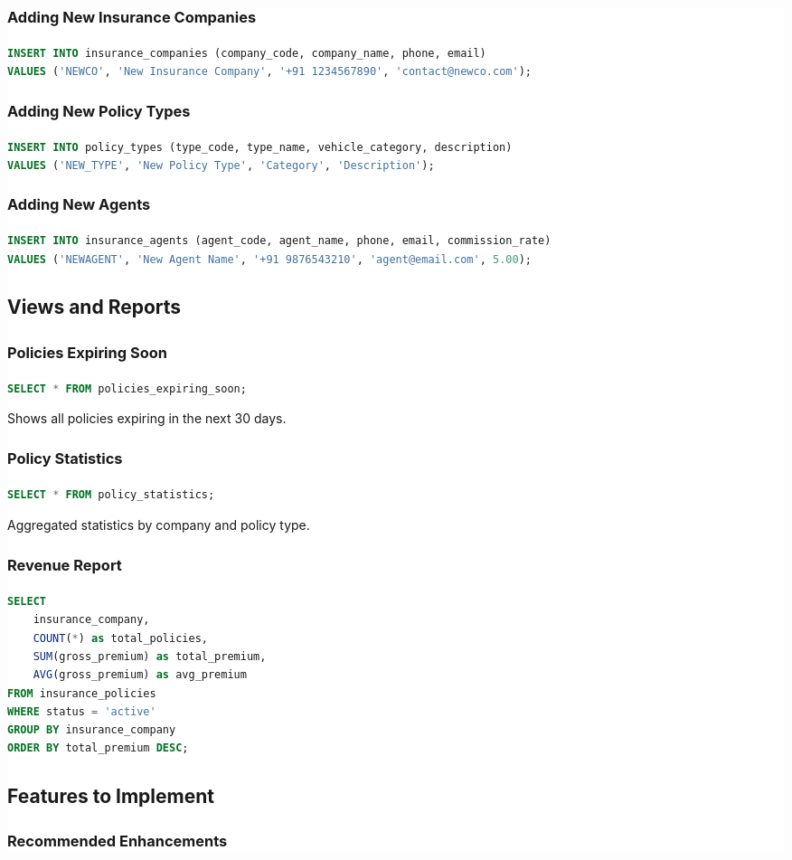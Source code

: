 ### Adding New Insurance Companies

```sql
INSERT INTO insurance_companies (company_code, company_name, phone, email)
VALUES ('NEWCO', 'New Insurance Company', '+91 1234567890', 'contact@newco.com');
```

### Adding New Policy Types

```sql
INSERT INTO policy_types (type_code, type_name, vehicle_category, description)
VALUES ('NEW_TYPE', 'New Policy Type', 'Category', 'Description');
```

### Adding New Agents

```sql
INSERT INTO insurance_agents (agent_code, agent_name, phone, email, commission_rate)
VALUES ('NEWAGENT', 'New Agent Name', '+91 9876543210', 'agent@email.com', 5.00);
```

## Views and Reports

### Policies Expiring Soon
```sql
SELECT * FROM policies_expiring_soon;
```
Shows all policies expiring in the next 30 days.

### Policy Statistics
```sql
SELECT * FROM policy_statistics;
```
Aggregated statistics by company and policy type.

### Revenue Report
```sql
SELECT 
    insurance_company,
    COUNT(*) as total_policies,
    SUM(gross_premium) as total_premium,
    AVG(gross_premium) as avg_premium
FROM insurance_policies
WHERE status = 'active'
GROUP BY insurance_company
ORDER BY total_premium DESC;
```

## Features to Implement

### Recommended Enhancements
